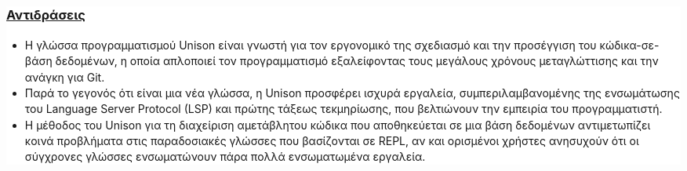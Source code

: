 ### [Αντιδράσεις](https://news.ycombinator.com/item?id=40882133)

- Η γλώσσα προγραμματισμού Unison είναι γνωστή για τον εργονομικό της σχεδιασμό και την προσέγγιση του κώδικα-σε-βάση δεδομένων, η οποία απλοποιεί τον προγραμματισμό εξαλείφοντας τους μεγάλους χρόνους μεταγλώττισης και την ανάγκη για Git.
- Παρά το γεγονός ότι είναι μια νέα γλώσσα, η Unison προσφέρει ισχυρά εργαλεία, συμπεριλαμβανομένης της ενσωμάτωσης του Language Server Protocol (LSP) και πρώτης τάξεως τεκμηρίωσης, που βελτιώνουν την εμπειρία του προγραμματιστή.
- Η μέθοδος του Unison για τη διαχείριση αμετάβλητου κώδικα που αποθηκεύεται σε μια βάση δεδομένων αντιμετωπίζει κοινά προβλήματα στις παραδοσιακές γλώσσες που βασίζονται σε REPL, αν και ορισμένοι χρήστες ανησυχούν ότι οι σύγχρονες γλώσσες ενσωματώνουν πάρα πολλά ενσωματωμένα εργαλεία.

<head>
  <meta property="og:title" content="Μπαταρίες: Πόσο φθηνές μπορούν να γίνουν;" />
  <meta property="og:type" content="website" />
  <meta property="og:image" content="https://og.cho.sh/api/og/?title=%CE%9C%CF%80%CE%B1%CF%84%CE%B1%CF%81%CE%AF%CE%B5%CF%82%3A%20%CE%A0%CF%8C%CF%83%CE%BF%20%CF%86%CE%B8%CE%B7%CE%BD%CE%AD%CF%82%20%CE%BC%CF%80%CE%BF%CF%81%CE%BF%CF%8D%CE%BD%20%CE%BD%CE%B1%20%CE%B3%CE%AF%CE%BD%CE%BF%CF%85%CE%BD%3B&subheading=%CE%A0%CE%B1%CF%81%CE%B1%CF%83%CE%BA%CE%B5%CF%85%CE%AE%205%20%CE%99%CE%BF%CF%85%CE%BB%CE%AF%CE%BF%CF%85%202024%3A%20%CE%A0%CE%B5%CF%81%CE%AF%CE%BB%CE%B7%CF%88%CE%B7%20Hacker%20News" />
</head>
